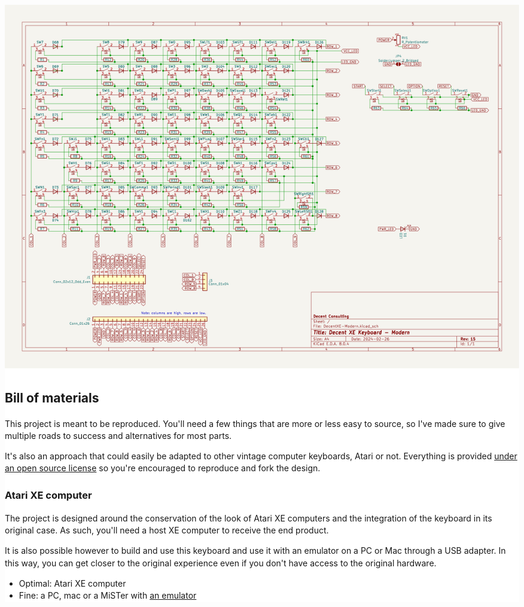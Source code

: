 ![DecentXE schematic](./Keyboard/DecentXE-Modern.svg)

## Bill of materials

This project is meant to be reproduced. You'll need a few things that are more or less easy to source, so I've made sure to give multiple roads to success and alternatives for most parts.

It's also an approach that could easily be adapted to other vintage computer keyboards, Atari or not. Everything is provided [under an open source license](../LICENSE) so you're encouraged to reproduce and fork the design.

### Atari XE computer

The project is designed around the conservation of the look of Atari XE computers and the integration of the keyboard in its original case. As such, you'll need a host XE computer to receive the end product.

It is also possible however to build and use this keyboard and use it with an emulator on a PC or Mac through a USB adapter. In this way, you can get closer to the original experience even if you don't have access to the original hardware.

* Optimal: Atari XE computer
* Fine: a PC, mac or a MiSTer with [an emulator](https://www.virtualdub.org/altirra.html)
